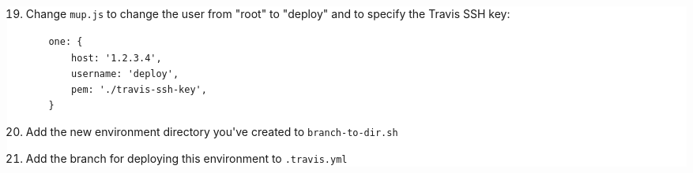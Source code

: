 19. Change `mup.js` to change the user from "root" to "deploy" and to specify the Travis SSH key:

    ```
        one: {
            host: '1.2.3.4',
            username: 'deploy',
            pem: './travis-ssh-key',
        }
    ```

20. Add the new environment directory you've created to `branch-to-dir.sh`

21. Add the branch for deploying this environment to `.travis.yml`
